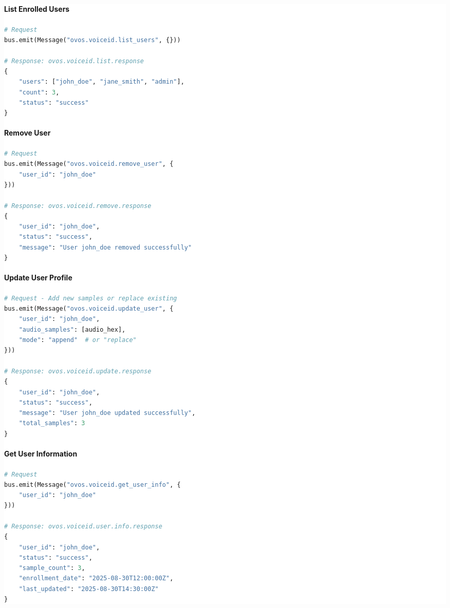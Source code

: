 #### List Enrolled Users
```python
# Request
bus.emit(Message("ovos.voiceid.list_users", {}))

# Response: ovos.voiceid.list.response
{
    "users": ["john_doe", "jane_smith", "admin"],
    "count": 3,
    "status": "success"
}
```

#### Remove User
```python
# Request
bus.emit(Message("ovos.voiceid.remove_user", {
    "user_id": "john_doe"
}))

# Response: ovos.voiceid.remove.response
{
    "user_id": "john_doe",
    "status": "success",
    "message": "User john_doe removed successfully"
}
```

#### Update User Profile
```python
# Request - Add new samples or replace existing
bus.emit(Message("ovos.voiceid.update_user", {
    "user_id": "john_doe",
    "audio_samples": [audio_hex],
    "mode": "append"  # or "replace"
}))

# Response: ovos.voiceid.update.response
{
    "user_id": "john_doe",
    "status": "success",
    "message": "User john_doe updated successfully",
    "total_samples": 3
}
```

#### Get User Information
```python
# Request
bus.emit(Message("ovos.voiceid.get_user_info", {
    "user_id": "john_doe"
}))

# Response: ovos.voiceid.user.info.response
{
    "user_id": "john_doe",
    "status": "success",
    "sample_count": 3,
    "enrollment_date": "2025-08-30T12:00:00Z",
    "last_updated": "2025-08-30T14:30:00Z"
}
```
